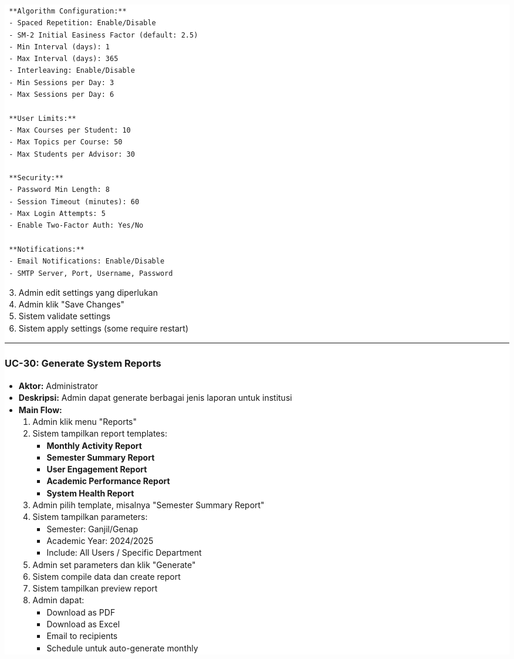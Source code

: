      **Algorithm Configuration:**
     - Spaced Repetition: Enable/Disable
     - SM-2 Initial Easiness Factor (default: 2.5)
     - Min Interval (days): 1
     - Max Interval (days): 365
     - Interleaving: Enable/Disable
     - Min Sessions per Day: 3
     - Max Sessions per Day: 6
     
     **User Limits:**
     - Max Courses per Student: 10
     - Max Topics per Course: 50
     - Max Students per Advisor: 30
     
     **Security:**
     - Password Min Length: 8
     - Session Timeout (minutes): 60
     - Max Login Attempts: 5
     - Enable Two-Factor Auth: Yes/No
     
     **Notifications:**
     - Email Notifications: Enable/Disable
     - SMTP Server, Port, Username, Password
     
  3. Admin edit settings yang diperlukan
  4. Admin klik "Save Changes"
  5. Sistem validate settings
  6. Sistem apply settings (some require restart)

---

### **UC-30: Generate System Reports**
- **Aktor:** Administrator
- **Deskripsi:** Admin dapat generate berbagai jenis laporan untuk institusi
- **Main Flow:**
  1. Admin klik menu "Reports"
  2. Sistem tampilkan report templates:
     - **Monthly Activity Report**
     - **Semester Summary Report**
     - **User Engagement Report**
     - **Academic Performance Report**
     - **System Health Report**
  3. Admin pilih template, misalnya "Semester Summary Report"
  4. Sistem tampilkan parameters:
     - Semester: Ganjil/Genap
     - Academic Year: 2024/2025
     - Include: All Users / Specific Department
  5. Admin set parameters dan klik "Generate"
  6. Sistem compile data dan create report
  7. Sistem tampilkan preview report
  8. Admin dapat:
     - Download as PDF
     - Download as Excel
     - Email to recipients
     - Schedule untuk auto-generate monthly
